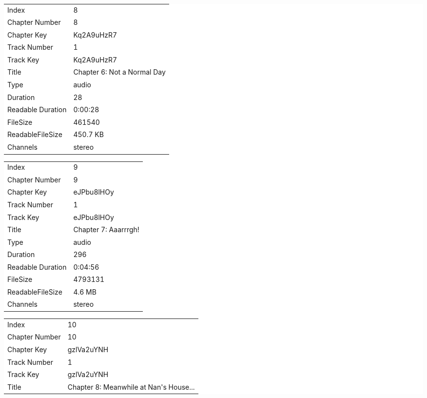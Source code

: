 |  |  |
| - | - |
| Index | 8 |
| Chapter Number | 8 |
| Chapter Key | Kq2A9uHzR7 |
| Track Number | 1 |
| Track Key | Kq2A9uHzR7 |
| Title | Chapter 6: Not a Normal Day |
| Type | audio |
| Duration | 28 |
| Readable Duration | 0:00:28 |
| FileSize | 461540 |
| ReadableFileSize | 450.7 KB |
| Channels | stereo |

|  |  |
| - | - |
| Index | 9 |
| Chapter Number | 9 |
| Chapter Key | eJPbu8lHOy |
| Track Number | 1 |
| Track Key | eJPbu8lHOy |
| Title | Chapter 7: Aaarrrgh! |
| Type | audio |
| Duration | 296 |
| Readable Duration | 0:04:56 |
| FileSize | 4793131 |
| ReadableFileSize | 4.6 MB |
| Channels | stereo |

|  |  |
| - | - |
| Index | 10 |
| Chapter Number | 10 |
| Chapter Key | gzlVa2uYNH |
| Track Number | 1 |
| Track Key | gzlVa2uYNH |
| Title | Chapter 8: Meanwhile at Nan's House... |